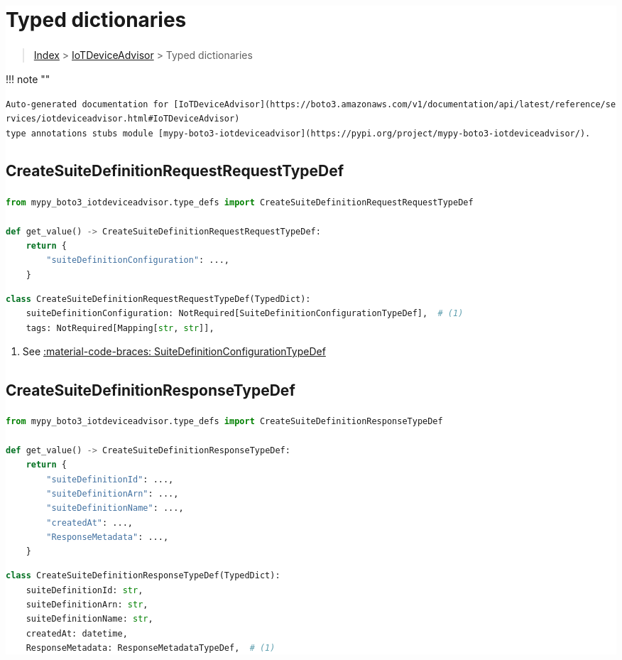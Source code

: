 # Typed dictionaries

> [Index](../README.md) > [IoTDeviceAdvisor](./README.md) > Typed dictionaries

!!! note ""

    Auto-generated documentation for [IoTDeviceAdvisor](https://boto3.amazonaws.com/v1/documentation/api/latest/reference/services/iotdeviceadvisor.html#IoTDeviceAdvisor)
    type annotations stubs module [mypy-boto3-iotdeviceadvisor](https://pypi.org/project/mypy-boto3-iotdeviceadvisor/).

## CreateSuiteDefinitionRequestRequestTypeDef

```python title="Usage Example"
from mypy_boto3_iotdeviceadvisor.type_defs import CreateSuiteDefinitionRequestRequestTypeDef

def get_value() -> CreateSuiteDefinitionRequestRequestTypeDef:
    return {
        "suiteDefinitionConfiguration": ...,
    }
```

```python title="Definition"
class CreateSuiteDefinitionRequestRequestTypeDef(TypedDict):
    suiteDefinitionConfiguration: NotRequired[SuiteDefinitionConfigurationTypeDef],  # (1)
    tags: NotRequired[Mapping[str, str]],
```

1. See [:material-code-braces: SuiteDefinitionConfigurationTypeDef](./type_defs.md#suitedefinitionconfigurationtypedef) 
## CreateSuiteDefinitionResponseTypeDef

```python title="Usage Example"
from mypy_boto3_iotdeviceadvisor.type_defs import CreateSuiteDefinitionResponseTypeDef

def get_value() -> CreateSuiteDefinitionResponseTypeDef:
    return {
        "suiteDefinitionId": ...,
        "suiteDefinitionArn": ...,
        "suiteDefinitionName": ...,
        "createdAt": ...,
        "ResponseMetadata": ...,
    }
```

```python title="Definition"
class CreateSuiteDefinitionResponseTypeDef(TypedDict):
    suiteDefinitionId: str,
    suiteDefinitionArn: str,
    suiteDefinitionName: str,
    createdAt: datetime,
    ResponseMetadata: ResponseMetadataTypeDef,  # (1)
```
